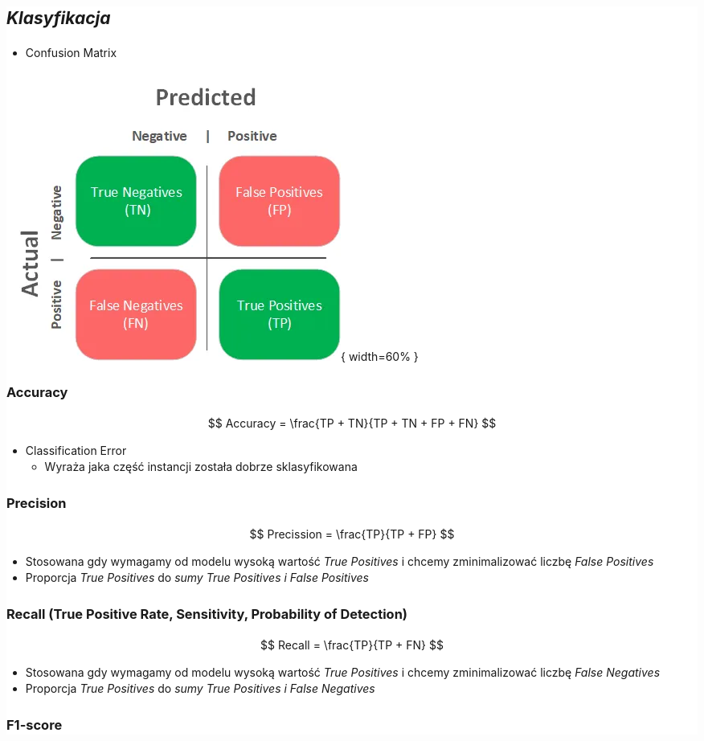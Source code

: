 ## ***Klasyfikacja***

* Confusion Matrix 


![Confusion Matrix](assets/confusion-matrix.png){ width=60% }

    
    
### Accuracy

$$ Accuracy = \frac{TP + TN}{TP + TN + FP + FN} $$

* Classification Error
  * Wyraża jaka część instancji została dobrze sklasyfikowana

### Precision

$$ Precission = \frac{TP}{TP + FP} $$


* Stosowana gdy wymagamy od modelu wysoką wartość *True Positives* i chcemy zminimalizować liczbę *False Positives*
* Proporcja *True Positives* do *sumy True Positives i False Positives* 

### Recall (True Positive Rate, Sensitivity, Probability of Detection)

$$ Recall = \frac{TP}{TP + FN} $$

* Stosowana gdy wymagamy od modelu wysoką wartość *True Positives* i chcemy zminimalizować liczbę *False Negatives*
* Proporcja *True Positives* do *sumy True Positives i False Negatives*

### F1-score

